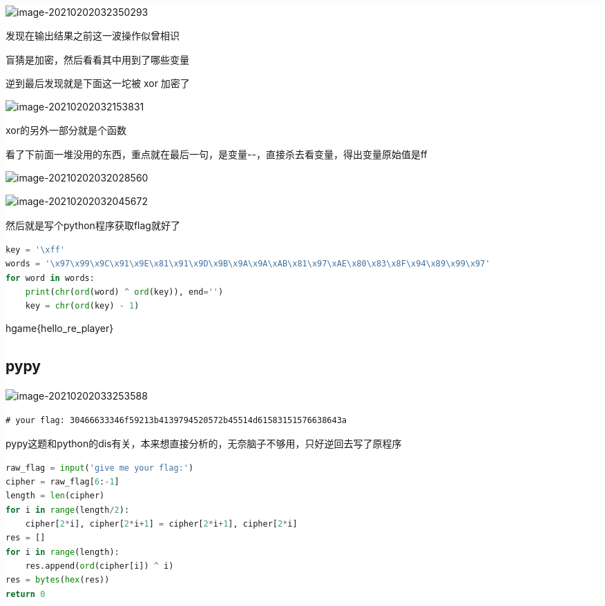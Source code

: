 ![image-20210202032350293](https://i.loli.net/2021/02/02/DKkfFcr8Pumwzye.png)

发现在输出结果之前这一波操作似曾相识

盲猜是加密，然后看看其中用到了哪些变量

逆到最后发现就是下面这一坨被 xor 加密了

![image-20210202032153831](https://i.loli.net/2021/02/02/dLePHGA93NgZxBT.png)

xor的另外一部分就是个函数

看了下前面一堆没用的东西，重点就在最后一句，是变量--，直接杀去看变量，得出变量原始值是ff

![image-20210202032028560](https://i.loli.net/2021/02/02/5zXmerpEyVCIfAL.png)

![image-20210202032045672](https://i.loli.net/2021/02/02/V3YW2lOSQzvHZIc.png)

然后就是写个python程序获取flag就好了

```python
key = '\xff'
words = '\x97\x99\x9C\x91\x9E\x81\x91\x9D\x9B\x9A\x9A\xAB\x81\x97\xAE\x80\x83\x8F\x94\x89\x99\x97'
for word in words:
    print(chr(ord(word) ^ ord(key)), end='')
    key = chr(ord(key) - 1)

```



hgame{hello_re_player}



## pypy

![image-20210202033253588](https://i.loli.net/2021/02/02/DX1sgnRd4K7AxHf.png)

```
# your flag: 30466633346f59213b4139794520572b45514d61583151576638643a
```

pypy这题和python的dis有关，本来想直接分析的，无奈脑子不够用，只好逆回去写了原程序

```python
raw_flag = input('give me your flag:')
cipher = raw_flag[6:-1]
length = len(cipher)
for i in range(length/2):
    cipher[2*i], cipher[2*i+1] = cipher[2*i+1], cipher[2*i]
res = []
for i in range(length):
    res.append(ord(cipher[i]) ^ i)
res = bytes(hex(res))
return 0
```
